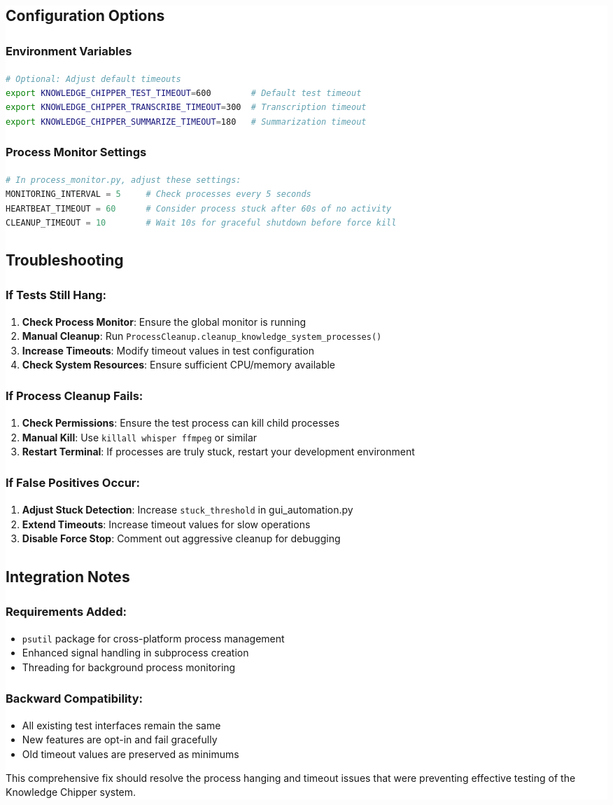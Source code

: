 ## Configuration Options

### Environment Variables
```bash
# Optional: Adjust default timeouts
export KNOWLEDGE_CHIPPER_TEST_TIMEOUT=600        # Default test timeout
export KNOWLEDGE_CHIPPER_TRANSCRIBE_TIMEOUT=300  # Transcription timeout
export KNOWLEDGE_CHIPPER_SUMMARIZE_TIMEOUT=180   # Summarization timeout
```

### Process Monitor Settings
```python
# In process_monitor.py, adjust these settings:
MONITORING_INTERVAL = 5     # Check processes every 5 seconds
HEARTBEAT_TIMEOUT = 60      # Consider process stuck after 60s of no activity
CLEANUP_TIMEOUT = 10        # Wait 10s for graceful shutdown before force kill
```

## Troubleshooting

### If Tests Still Hang:
1. **Check Process Monitor**: Ensure the global monitor is running
2. **Manual Cleanup**: Run `ProcessCleanup.cleanup_knowledge_system_processes()`
3. **Increase Timeouts**: Modify timeout values in test configuration
4. **Check System Resources**: Ensure sufficient CPU/memory available

### If Process Cleanup Fails:
1. **Check Permissions**: Ensure the test process can kill child processes
2. **Manual Kill**: Use `killall whisper ffmpeg` or similar
3. **Restart Terminal**: If processes are truly stuck, restart your development environment

### If False Positives Occur:
1. **Adjust Stuck Detection**: Increase `stuck_threshold` in gui_automation.py
2. **Extend Timeouts**: Increase timeout values for slow operations
3. **Disable Force Stop**: Comment out aggressive cleanup for debugging

## Integration Notes

### Requirements Added:
- `psutil` package for cross-platform process management
- Enhanced signal handling in subprocess creation
- Threading for background process monitoring

### Backward Compatibility:
- All existing test interfaces remain the same
- New features are opt-in and fail gracefully
- Old timeout values are preserved as minimums

This comprehensive fix should resolve the process hanging and timeout issues that were preventing effective testing of the Knowledge Chipper system.
